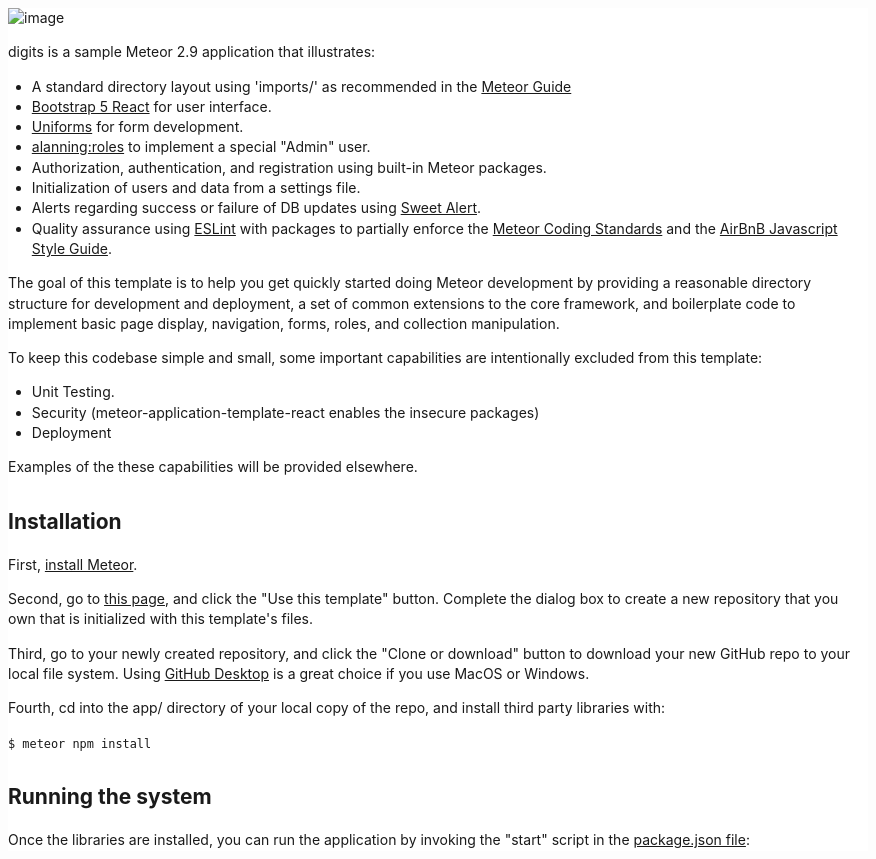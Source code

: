 ![image](https://cdn.discordapp.com/attachments/431142028210995210/1225329451269881886/image.png?ex=6620bbfa&is=660e46fa&hm=6617c2961c85bcf81dfac1ca23458313dce9bc00c5bd31b1d5dffe3f21518580&)

digits is a sample Meteor 2.9 application that illustrates: 

  * A standard directory layout using 'imports/' as recommended in the [Meteor Guide](https://guide.meteor.com/structure.html)
  * [Bootstrap 5 React](https://react-bootstrap.github.io/) for user interface.
  * [Uniforms](https://uniforms.tools/) for form development.
  * [alanning:roles](https://github.com/alanning/meteor-roles) to implement a special "Admin" user.
  * Authorization, authentication, and registration using built-in Meteor packages.
  * Initialization of users and data from a settings file.
  * Alerts regarding success or failure of DB updates using [Sweet Alert](https://sweetalert.js.org/).
  * Quality assurance using [ESLint](http://eslint.org) with packages to partially enforce the [Meteor Coding Standards](https://guide.meteor.com/code-style.html) and the [AirBnB Javascript Style Guide](https://github.com/airbnb/javascript).

The goal of this template is to help you get quickly started doing Meteor development by providing a reasonable directory structure for development and deployment, a set of common extensions to the core framework, and boilerplate code to implement basic page display, navigation, forms, roles, and collection manipulation.

To keep this codebase simple and small, some important capabilities are intentionally excluded from this template:

  * Unit Testing.
  * Security (meteor-application-template-react enables the insecure packages)
  * Deployment

Examples of the these capabilities will be provided elsewhere.

## Installation

First, [install Meteor](https://www.meteor.com/install).

Second, go to [this page](https://github.com/ehsuGit/digits), and click the "Use this template" button. Complete the dialog box to create a new repository that you own that is initialized with this template's files.

Third, go to your newly created repository, and click the "Clone or download" button to download your new GitHub repo to your local file system.  Using [GitHub Desktop](https://desktop.github.com/) is a great choice if you use MacOS or Windows.

Fourth, cd into the app/ directory of your local copy of the repo, and install third party libraries with:

```
$ meteor npm install
```

## Running the system

Once the libraries are installed, you can run the application by invoking the "start" script in the [package.json file](https://github.com/ehsuGit/digits/blob/master/app/package.json):
